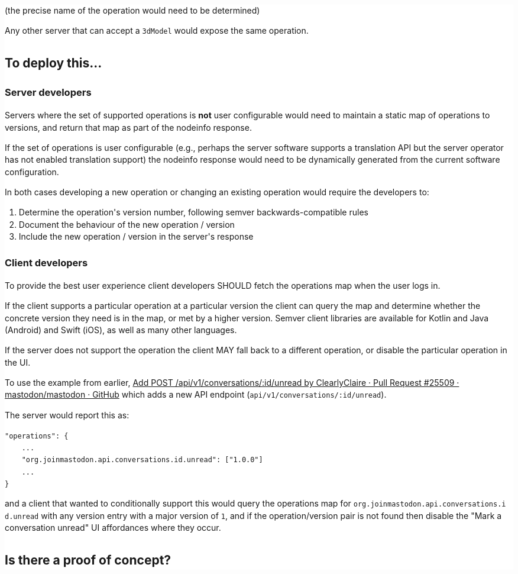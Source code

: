(the precise name of the operation would need to be determined)

Any other server that can accept a `3dModel` would expose the same operation.
## To deploy this...

### Server developers

Servers where the set of supported operations is **not** user configurable would need to maintain a static map of operations to versions, and return that map as part of the nodeinfo response.

If the set of operations is user configurable (e.g., perhaps the server software supports a translation API but the server operator has not enabled translation support) the nodeinfo response would need to be dynamically generated from the current software configuration.

In both cases developing a new operation or changing an existing operation would require the developers to:

1. Determine the operation's version number, following semver backwards-compatible rules
2. Document the behaviour of the new operation / version
3. Include the new operation / version in the server's response

### Client developers

To provide the best user experience client developers SHOULD fetch the operations map when the user logs in.

If the client supports a particular operation at a particular version the client can query the map and determine whether the concrete version they need is in the map, or met by a higher version. Semver client libraries are available for Kotlin and Java (Android) and Swift (iOS), as well as many other languages.

If the server does not support the operation the client MAY fall back to a different operation, or disable the particular operation in the UI.

To use the example from earlier, [Add POST /api/v1/conversations/:id/unread by ClearlyClaire · Pull Request #25509 · mastodon/mastodon · GitHub](https://github.com/mastodon/mastodon/pull/25509) which adds a new API endpoint (`api/v1/conversations/:id/unread`).

The server would report this as:

```
"operations": {
    ...
    "org.joinmastodon.api.conversations.id.unread": ["1.0.0"]
    ...
}
```

and a client that wanted to conditionally support this would query the operations map for `org.joinmastodon.api.conversations.id.unread` with any version entry with a major version of `1`, and if the operation/version pair is not found then disable the "Mark a conversation unread" UI affordances where they occur.

## Is there a proof of concept?
